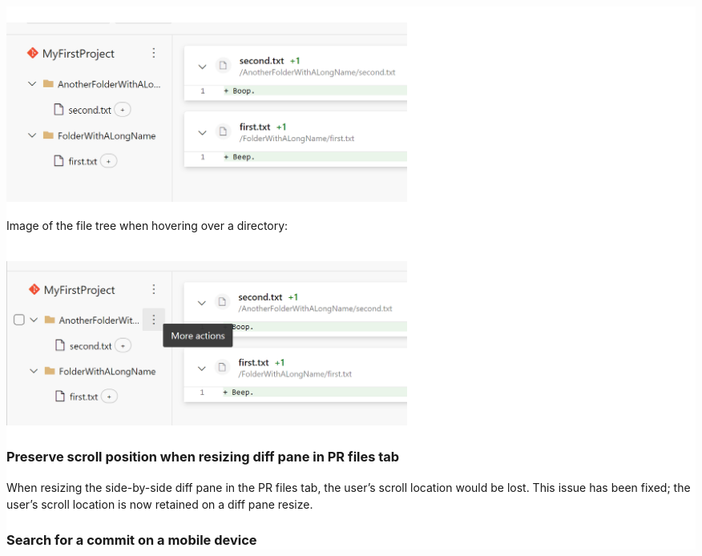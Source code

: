 <br><img src="../../media/179-repos-0-1.png" width="500" alt="More space for folders and files">
 
Image of the file tree when hovering over a directory:
  
<br><img src="../../media/179-repos-0-2.png" width="500" alt="Name display">

### Preserve scroll position when resizing diff pane in PR files tab

When resizing the side-by-side diff pane in the PR files tab, the user’s scroll location would be lost. This issue has been fixed; the user’s scroll location is now retained on a diff pane resize.

### Search for a commit on a mobile device

